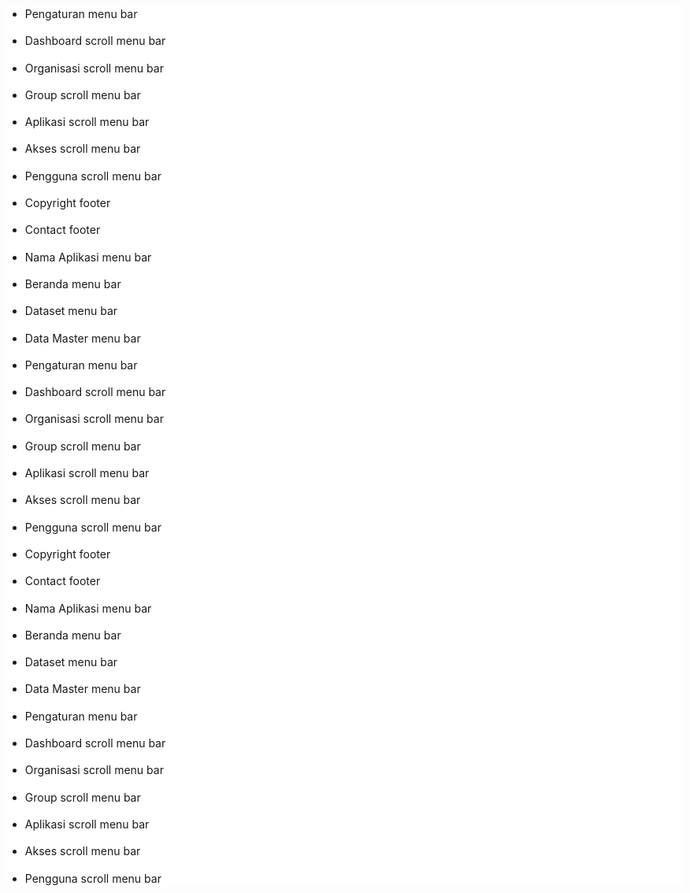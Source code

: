-   Pengaturan menu bar

-   Dashboard scroll menu bar

-   Organisasi scroll menu bar

-   Group scroll menu bar

-   Aplikasi scroll menu bar

-   Akses scroll menu bar

-   Pengguna scroll menu bar

-   Copyright footer

-   Contact footer

-   Nama Aplikasi menu bar

-   Beranda menu bar

-   Dataset menu bar

-   Data Master menu bar

-   Pengaturan menu bar

-   Dashboard scroll menu bar

-   Organisasi scroll menu bar

-   Group scroll menu bar

-   Aplikasi scroll menu bar

-   Akses scroll menu bar

-   Pengguna scroll menu bar

-   Copyright footer

-   Contact footer

-   Nama Aplikasi menu bar

-   Beranda menu bar

-   Dataset menu bar

-   Data Master menu bar

-   Pengaturan menu bar

-   Dashboard scroll menu bar

-   Organisasi scroll menu bar

-   Group scroll menu bar

-   Aplikasi scroll menu bar

-   Akses scroll menu bar

-   Pengguna scroll menu bar
